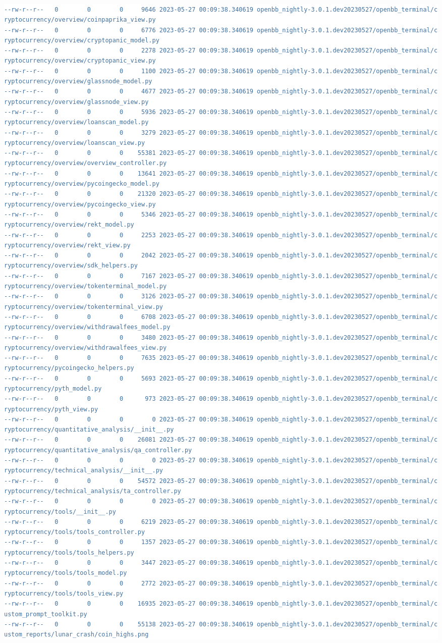 ```diff
--rw-r--r--   0        0        0     9646 2023-05-27 00:09:38.340619 openbb_nightly-3.0.1.dev20230527/openbb_terminal/cryptocurrency/overview/coinpaprika_view.py
--rw-r--r--   0        0        0     6776 2023-05-27 00:09:38.340619 openbb_nightly-3.0.1.dev20230527/openbb_terminal/cryptocurrency/overview/cryptopanic_model.py
--rw-r--r--   0        0        0     2278 2023-05-27 00:09:38.340619 openbb_nightly-3.0.1.dev20230527/openbb_terminal/cryptocurrency/overview/cryptopanic_view.py
--rw-r--r--   0        0        0     1100 2023-05-27 00:09:38.340619 openbb_nightly-3.0.1.dev20230527/openbb_terminal/cryptocurrency/overview/glassnode_model.py
--rw-r--r--   0        0        0     4677 2023-05-27 00:09:38.340619 openbb_nightly-3.0.1.dev20230527/openbb_terminal/cryptocurrency/overview/glassnode_view.py
--rw-r--r--   0        0        0     5936 2023-05-27 00:09:38.340619 openbb_nightly-3.0.1.dev20230527/openbb_terminal/cryptocurrency/overview/loanscan_model.py
--rw-r--r--   0        0        0     3279 2023-05-27 00:09:38.340619 openbb_nightly-3.0.1.dev20230527/openbb_terminal/cryptocurrency/overview/loanscan_view.py
--rw-r--r--   0        0        0    55381 2023-05-27 00:09:38.340619 openbb_nightly-3.0.1.dev20230527/openbb_terminal/cryptocurrency/overview/overview_controller.py
--rw-r--r--   0        0        0    13641 2023-05-27 00:09:38.340619 openbb_nightly-3.0.1.dev20230527/openbb_terminal/cryptocurrency/overview/pycoingecko_model.py
--rw-r--r--   0        0        0    21320 2023-05-27 00:09:38.340619 openbb_nightly-3.0.1.dev20230527/openbb_terminal/cryptocurrency/overview/pycoingecko_view.py
--rw-r--r--   0        0        0     5346 2023-05-27 00:09:38.340619 openbb_nightly-3.0.1.dev20230527/openbb_terminal/cryptocurrency/overview/rekt_model.py
--rw-r--r--   0        0        0     2253 2023-05-27 00:09:38.340619 openbb_nightly-3.0.1.dev20230527/openbb_terminal/cryptocurrency/overview/rekt_view.py
--rw-r--r--   0        0        0     2042 2023-05-27 00:09:38.340619 openbb_nightly-3.0.1.dev20230527/openbb_terminal/cryptocurrency/overview/sdk_helpers.py
--rw-r--r--   0        0        0     7167 2023-05-27 00:09:38.340619 openbb_nightly-3.0.1.dev20230527/openbb_terminal/cryptocurrency/overview/tokenterminal_model.py
--rw-r--r--   0        0        0     3126 2023-05-27 00:09:38.340619 openbb_nightly-3.0.1.dev20230527/openbb_terminal/cryptocurrency/overview/tokenterminal_view.py
--rw-r--r--   0        0        0     6708 2023-05-27 00:09:38.340619 openbb_nightly-3.0.1.dev20230527/openbb_terminal/cryptocurrency/overview/withdrawalfees_model.py
--rw-r--r--   0        0        0     3480 2023-05-27 00:09:38.340619 openbb_nightly-3.0.1.dev20230527/openbb_terminal/cryptocurrency/overview/withdrawalfees_view.py
--rw-r--r--   0        0        0     7635 2023-05-27 00:09:38.340619 openbb_nightly-3.0.1.dev20230527/openbb_terminal/cryptocurrency/pycoingecko_helpers.py
--rw-r--r--   0        0        0     5693 2023-05-27 00:09:38.340619 openbb_nightly-3.0.1.dev20230527/openbb_terminal/cryptocurrency/pyth_model.py
--rw-r--r--   0        0        0      973 2023-05-27 00:09:38.340619 openbb_nightly-3.0.1.dev20230527/openbb_terminal/cryptocurrency/pyth_view.py
--rw-r--r--   0        0        0        0 2023-05-27 00:09:38.340619 openbb_nightly-3.0.1.dev20230527/openbb_terminal/cryptocurrency/quantitative_analysis/__init__.py
--rw-r--r--   0        0        0    26081 2023-05-27 00:09:38.340619 openbb_nightly-3.0.1.dev20230527/openbb_terminal/cryptocurrency/quantitative_analysis/qa_controller.py
--rw-r--r--   0        0        0        0 2023-05-27 00:09:38.340619 openbb_nightly-3.0.1.dev20230527/openbb_terminal/cryptocurrency/technical_analysis/__init__.py
--rw-r--r--   0        0        0    54572 2023-05-27 00:09:38.340619 openbb_nightly-3.0.1.dev20230527/openbb_terminal/cryptocurrency/technical_analysis/ta_controller.py
--rw-r--r--   0        0        0        0 2023-05-27 00:09:38.340619 openbb_nightly-3.0.1.dev20230527/openbb_terminal/cryptocurrency/tools/__init__.py
--rw-r--r--   0        0        0     6219 2023-05-27 00:09:38.340619 openbb_nightly-3.0.1.dev20230527/openbb_terminal/cryptocurrency/tools/tools_controller.py
--rw-r--r--   0        0        0     1357 2023-05-27 00:09:38.340619 openbb_nightly-3.0.1.dev20230527/openbb_terminal/cryptocurrency/tools/tools_helpers.py
--rw-r--r--   0        0        0     3447 2023-05-27 00:09:38.340619 openbb_nightly-3.0.1.dev20230527/openbb_terminal/cryptocurrency/tools/tools_model.py
--rw-r--r--   0        0        0     2772 2023-05-27 00:09:38.340619 openbb_nightly-3.0.1.dev20230527/openbb_terminal/cryptocurrency/tools/tools_view.py
--rw-r--r--   0        0        0    16935 2023-05-27 00:09:38.340619 openbb_nightly-3.0.1.dev20230527/openbb_terminal/custom_prompt_toolkit.py
--rw-r--r--   0        0        0    55138 2023-05-27 00:09:38.340619 openbb_nightly-3.0.1.dev20230527/openbb_terminal/custom_reports/lunar_crash/coin_highs.png
```